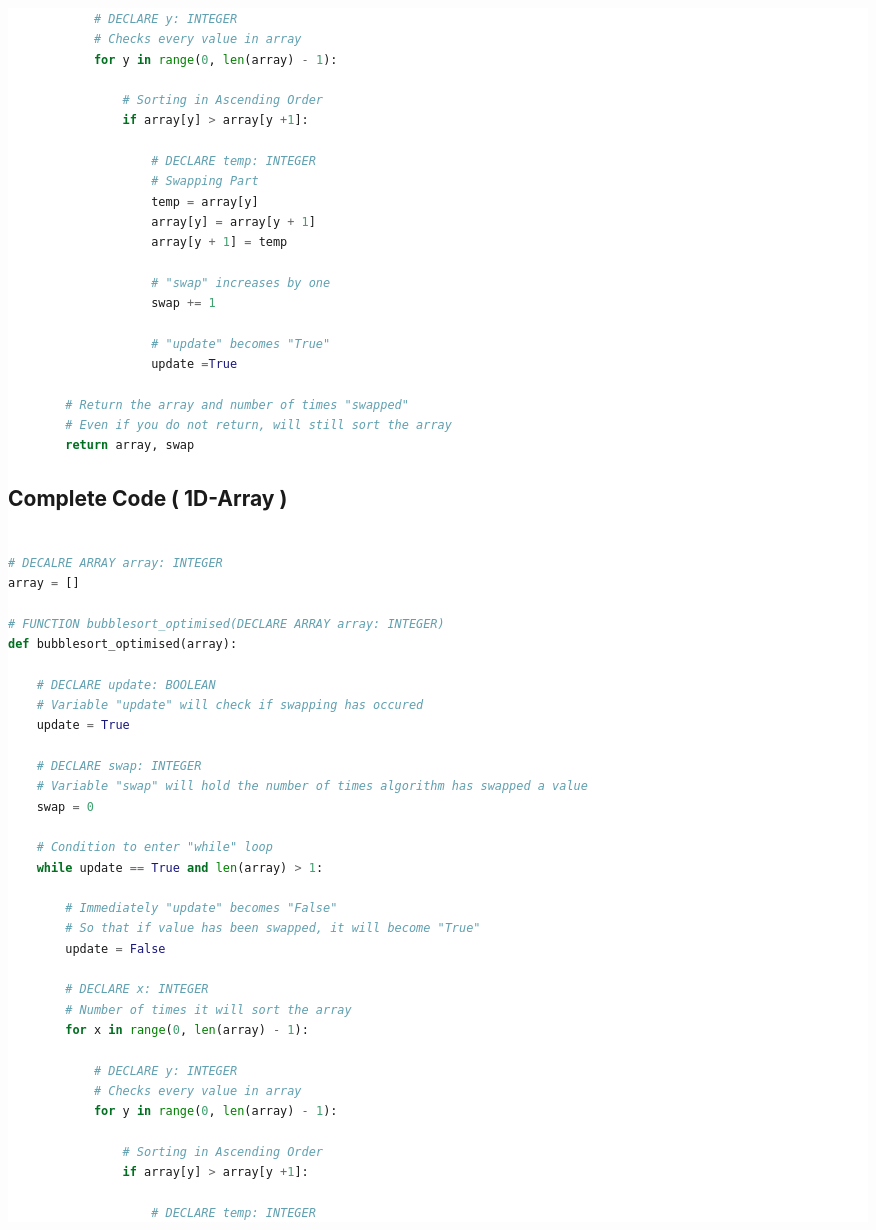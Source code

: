 ```python
            # DECLARE y: INTEGER
            # Checks every value in array
            for y in range(0, len(array) - 1):

                # Sorting in Ascending Order
                if array[y] > array[y +1]:

                    # DECLARE temp: INTEGER
                    # Swapping Part
                    temp = array[y]
                    array[y] = array[y + 1]
                    array[y + 1] = temp

                    # "swap" increases by one
                    swap += 1

                    # "update" becomes "True"
                    update =True

        # Return the array and number of times "swapped"
        # Even if you do not return, will still sort the array
        return array, swap

```


## Complete Code ( 1D-Array )

```python

# DECALRE ARRAY array: INTEGER
array = []

# FUNCTION bubblesort_optimised(DECLARE ARRAY array: INTEGER)
def bubblesort_optimised(array):

    # DECLARE update: BOOLEAN
    # Variable "update" will check if swapping has occured
    update = True

    # DECLARE swap: INTEGER
    # Variable "swap" will hold the number of times algorithm has swapped a value
    swap = 0

    # Condition to enter "while" loop
    while update == True and len(array) > 1:

        # Immediately "update" becomes "False"
        # So that if value has been swapped, it will become "True"
        update = False

        # DECLARE x: INTEGER
        # Number of times it will sort the array
        for x in range(0, len(array) - 1):

            # DECLARE y: INTEGER
            # Checks every value in array
            for y in range(0, len(array) - 1):

                # Sorting in Ascending Order
                if array[y] > array[y +1]:

                    # DECLARE temp: INTEGER
```